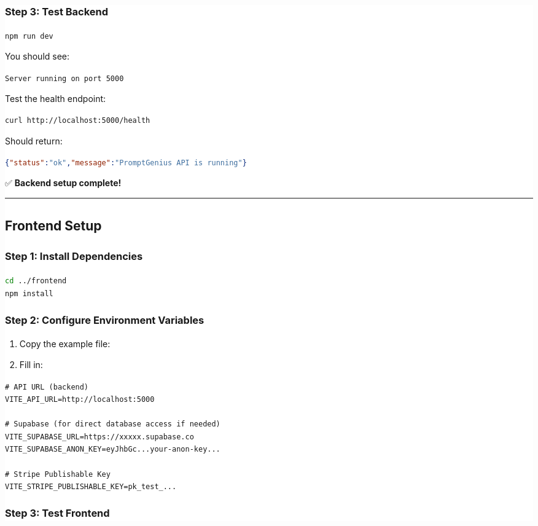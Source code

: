 ### Step 3: Test Backend

```bash
npm run dev
```

You should see:

```
Server running on port 5000
```

Test the health endpoint:

```bash
curl http://localhost:5000/health
```

Should return:

```json
{"status":"ok","message":"PromptGenius API is running"}
```

✅ **Backend setup complete!**

---

## Frontend Setup

### Step 1: Install Dependencies

```bash
cd ../frontend
npm install
```

### Step 2: Configure Environment Variables

1. Copy the example file:

1. Fill in:

```
# API URL (backend)
VITE_API_URL=http://localhost:5000

# Supabase (for direct database access if needed)
VITE_SUPABASE_URL=https://xxxxx.supabase.co
VITE_SUPABASE_ANON_KEY=eyJhbGc...your-anon-key...

# Stripe Publishable Key
VITE_STRIPE_PUBLISHABLE_KEY=pk_test_...
```

### Step 3: Test Frontend
